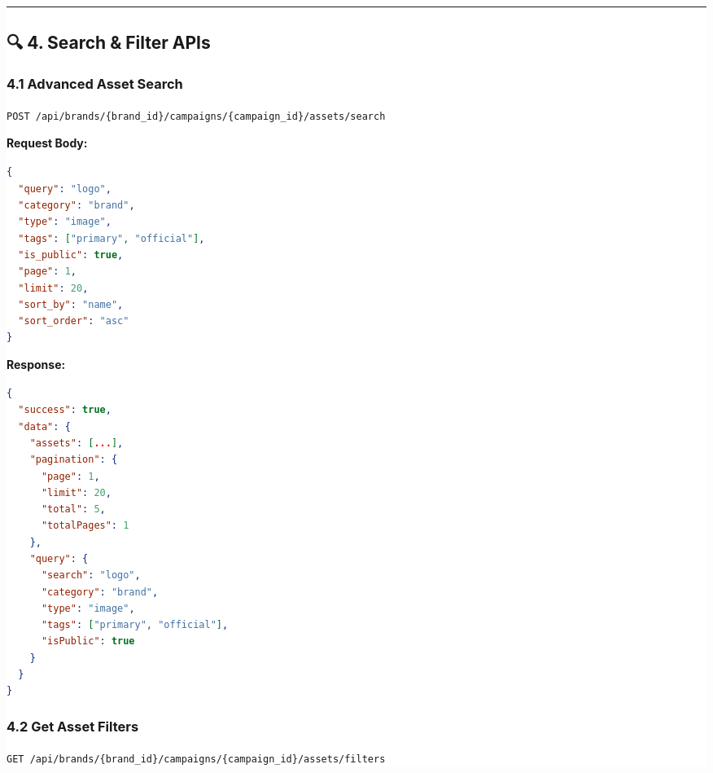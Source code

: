 ```json
```

---

## 🔍 **4. Search & Filter APIs**

### **4.1 Advanced Asset Search**
```http
POST /api/brands/{brand_id}/campaigns/{campaign_id}/assets/search
```

**Request Body:**
```json
{
  "query": "logo",
  "category": "brand",
  "type": "image",
  "tags": ["primary", "official"],
  "is_public": true,
  "page": 1,
  "limit": 20,
  "sort_by": "name",
  "sort_order": "asc"
}
```

**Response:**
```json
{
  "success": true,
  "data": {
    "assets": [...],
    "pagination": {
      "page": 1,
      "limit": 20,
      "total": 5,
      "totalPages": 1
    },
    "query": {
      "search": "logo",
      "category": "brand",
      "type": "image",
      "tags": ["primary", "official"],
      "isPublic": true
    }
  }
}
```

### **4.2 Get Asset Filters**
```http
GET /api/brands/{brand_id}/campaigns/{campaign_id}/assets/filters
```

